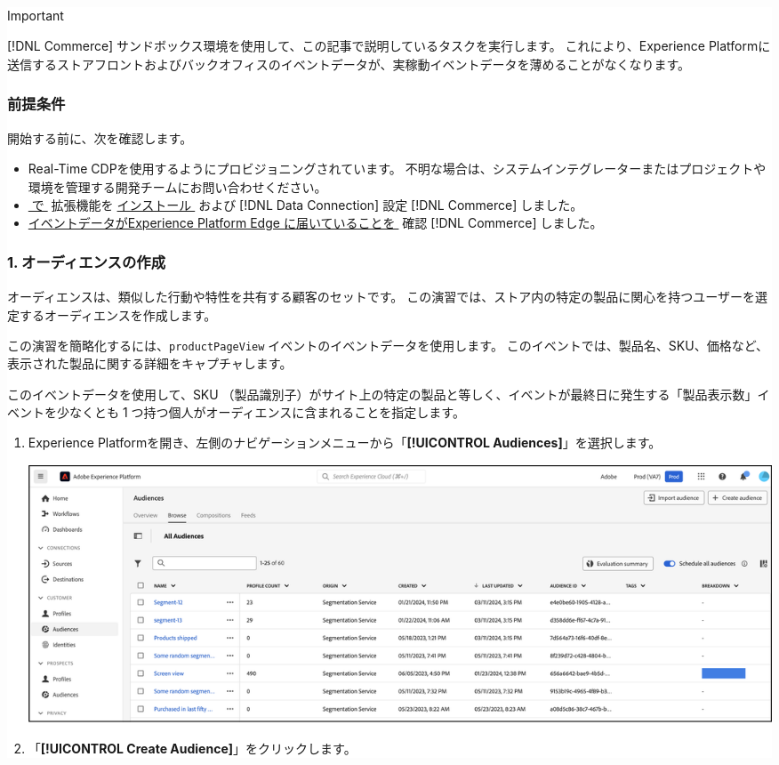 >[!IMPORTANT]
>
>[!DNL Commerce] サンドボックス環境を使用して、この記事で説明しているタスクを実行します。 これにより、Experience Platformに送信するストアフロントおよびバックオフィスのイベントデータが、実稼動イベントデータを薄めることがなくなります。

### 前提条件

開始する前に、次を確認します。

- Real-Time CDPを使用するようにプロビジョニングされています。 不明な場合は、システムインテグレーターまたはプロジェクトや環境を管理する開発チームにお問い合わせください。
- [&#x200B; で &#x200B;](install.md) 拡張機能を [&#x200B; インストール &#x200B;](connect-data.md) および [!DNL Data Connection] 設定 [!DNL Commerce] しました。
- [&#x200B; イベントデータがExperience Platform Edge に届いていることを &#x200B;](connect-data.md#confirm-that-event-data-is-collected) 確認 [!DNL Commerce] しました。

### &#x200B;1. オーディエンスの作成

オーディエンスは、類似した行動や特性を共有する顧客のセットです。 この演習では、ストア内の特定の製品に関心を持つユーザーを選定するオーディエンスを作成します。

この演習を簡略化するには、`productPageView` イベントのイベントデータを使用します。 このイベントでは、製品名、SKU、価格など、表示された製品に関する詳細をキャプチャします。

このイベントデータを使用して、SKU （製品識別子）がサイト上の特定の製品と等しく、イベントが最終日に発生する「製品表示数」イベントを少なくとも 1 つ持つ個人がオーディエンスに含まれることを指定します。&#x200B;

1. Experience Platformを開き、左側のナビゲーションメニューから「**[!UICONTROL Audiences]**」を選択します。

   ![&#x200B; オーディエンスダッシュボード &#x200B;](assets/audience-left-rail.png)

1. 「**[!UICONTROL Create Audience]**」をクリックします。
